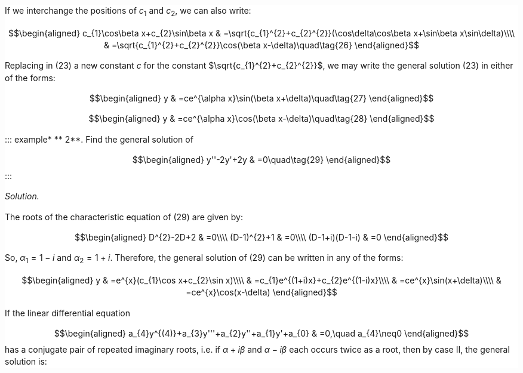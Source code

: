 If we interchange the positions of $c_{1}$ and $c_{2}$, we can also
write:

$$\begin{aligned}
c_{1}\cos\beta x+c_{2}\sin\beta x & =\sqrt{c_{1}^{2}+c_{2}^{2}}(\cos\delta\cos\beta x+\sin\beta x\sin\delta)\\\\
 & =\sqrt{c_{1}^{2}+c_{2}^{2}}\cos(\beta x-\delta)\quad\tag{26}
\end{aligned}$$

Replacing in (23) a new constant $c$ for the constant
$\sqrt{c_{1}^{2}+c_{2}^{2}}$, we may write the general solution (23) in
either of the forms:

$$\begin{aligned}
y & =ce^{\alpha x}\sin(\beta x+\delta)\quad\tag{27}
\end{aligned}$$

$$\begin{aligned}
y & =ce^{\alpha x}\cos(\beta x-\delta)\quad\tag{28}
\end{aligned}$$

::: example*
** 2**. Find the general solution of

$$\begin{aligned}
y''-2y'+2y & =0\quad\tag{29}
\end{aligned}$$
:::

*Solution.*

The roots of the characteristic equation of (29) are given by:

$$\begin{aligned}
D^{2}-2D+2 & =0\\\\
(D-1)^{2}+1 & =0\\\\
(D-1+i)(D-1-i) & =0
\end{aligned}$$

So, $\alpha_{1}=1-i$ and $\alpha_{2}=1+i$. Therefore, the general
solution of (29) can be written in any of the forms:

$$\begin{aligned}
y & =e^{x}(c_{1}\cos x+c_{2}\sin x)\\\\
 & =c_{1}e^{(1+i)x}+c_{2}e^{(1-i)x}\\\\
 & =ce^{x}\sin(x+\delta)\\\\
 & =ce^{x}\cos(x-\delta)
\end{aligned}$$

If the linear differential equation

$$\begin{aligned}
a_{4}y^{(4)}+a_{3}y'''+a_{2}y''+a_{1}y'+a_{0} & =0,\quad a_{4}\neq0
\end{aligned}$$ has a conjugate pair of repeated imaginary roots, i.e.
if $\alpha+i\beta$ and $\alpha-i\beta$ each occurs twice as a root, then
by case II, the general solution is:
